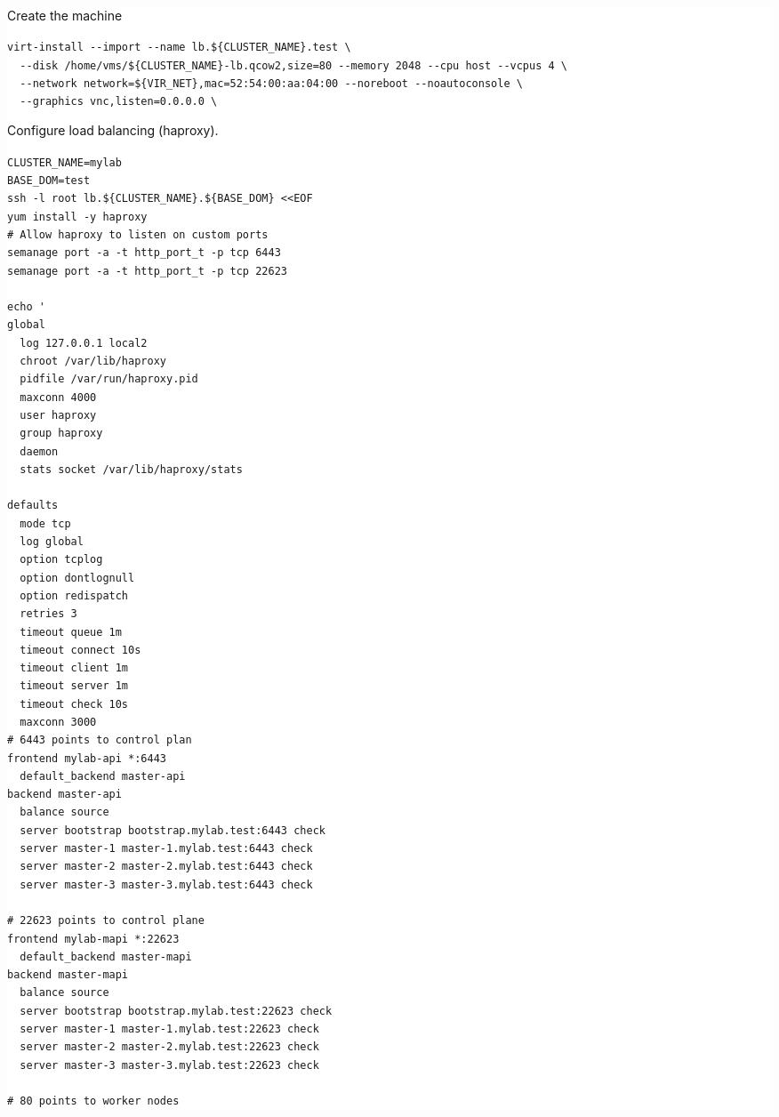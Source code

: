Create the machine

```
virt-install --import --name lb.${CLUSTER_NAME}.test \
  --disk /home/vms/${CLUSTER_NAME}-lb.qcow2,size=80 --memory 2048 --cpu host --vcpus 4 \
  --network network=${VIR_NET},mac=52:54:00:aa:04:00 --noreboot --noautoconsole \
  --graphics vnc,listen=0.0.0.0 \
```

Configure load balancing (haproxy).

```
CLUSTER_NAME=mylab
BASE_DOM=test
ssh -l root lb.${CLUSTER_NAME}.${BASE_DOM} <<EOF
yum install -y haproxy
# Allow haproxy to listen on custom ports
semanage port -a -t http_port_t -p tcp 6443
semanage port -a -t http_port_t -p tcp 22623

echo '
global
  log 127.0.0.1 local2
  chroot /var/lib/haproxy
  pidfile /var/run/haproxy.pid
  maxconn 4000
  user haproxy
  group haproxy
  daemon
  stats socket /var/lib/haproxy/stats

defaults
  mode tcp
  log global
  option tcplog
  option dontlognull
  option redispatch
  retries 3
  timeout queue 1m
  timeout connect 10s
  timeout client 1m
  timeout server 1m
  timeout check 10s
  maxconn 3000
# 6443 points to control plan
frontend mylab-api *:6443
  default_backend master-api
backend master-api
  balance source
  server bootstrap bootstrap.mylab.test:6443 check
  server master-1 master-1.mylab.test:6443 check
  server master-2 master-2.mylab.test:6443 check
  server master-3 master-3.mylab.test:6443 check

# 22623 points to control plane
frontend mylab-mapi *:22623
  default_backend master-mapi
backend master-mapi
  balance source
  server bootstrap bootstrap.mylab.test:22623 check
  server master-1 master-1.mylab.test:22623 check
  server master-2 master-2.mylab.test:22623 check
  server master-3 master-3.mylab.test:22623 check

# 80 points to worker nodes
```